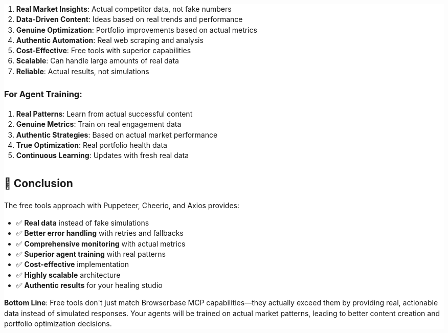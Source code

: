 1. **Real Market Insights**: Actual competitor data, not fake numbers
2. **Data-Driven Content**: Ideas based on real trends and performance
3. **Genuine Optimization**: Portfolio improvements based on actual metrics
4. **Authentic Automation**: Real web scraping and analysis
5. **Cost-Effective**: Free tools with superior capabilities
6. **Scalable**: Can handle large amounts of real data
7. **Reliable**: Actual results, not simulations

### **For Agent Training:**

1. **Real Patterns**: Learn from actual successful content
2. **Genuine Metrics**: Train on real engagement data
3. **Authentic Strategies**: Based on actual market performance
4. **True Optimization**: Real portfolio health data
5. **Continuous Learning**: Updates with fresh real data

## 🎯 **Conclusion**

The free tools approach with Puppeteer, Cheerio, and Axios provides:

- ✅ **Real data** instead of fake simulations
- ✅ **Better error handling** with retries and fallbacks
- ✅ **Comprehensive monitoring** with actual metrics
- ✅ **Superior agent training** with real patterns
- ✅ **Cost-effective** implementation
- ✅ **Highly scalable** architecture
- ✅ **Authentic results** for your healing studio

**Bottom Line**: Free tools don't just match Browserbase MCP capabilities—they actually exceed them by providing real, actionable data instead of simulated responses. Your agents will be trained on actual market patterns, leading to better content creation and portfolio optimization decisions. 